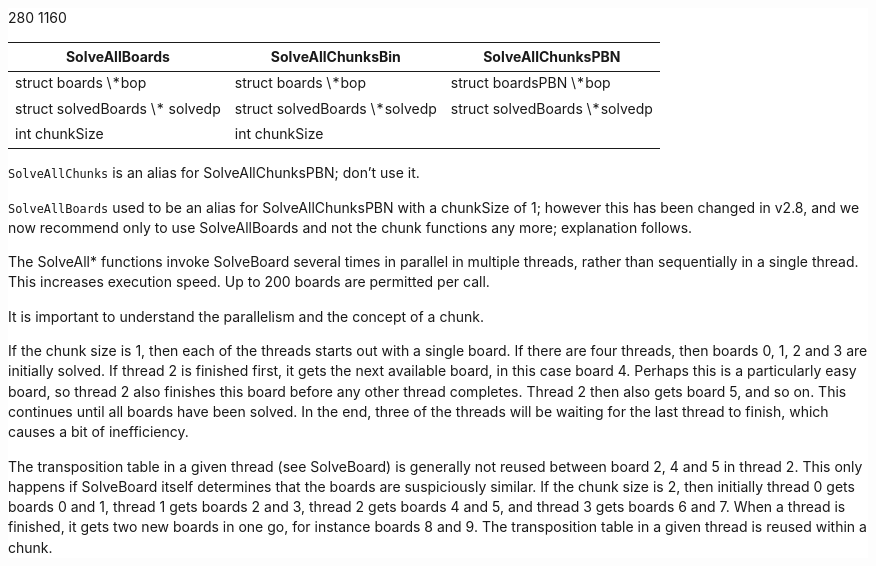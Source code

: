 <td>2</td><td>80</td>
</tr>
<tr style="background-color: #fff;">
<td>1</td><td>160</td>
</tr>
</tbody>
</table>

<table>
<thead>
<tr style="background-color: #fff;">
<th><a name="SolveAllBoards"></a>SolveAllBoards</th><th><a name="SolveAllChunksBin"></a>SolveAllChunksBin</th><th><a name="SolveAllChunksPBN"></a>SolveAllChunksPBN</th>
</tr>
</thead>
<tbody>
<tr style="background-color: #fff;">
<td>struct boards \*bop</td><td>struct boards \*bop</td><td>struct boardsPBN \*bop</td>
</tr>
<tr style="background-color: #fff;">
<td>struct solvedBoards \* solvedp</td><td>struct solvedBoards \*solvedp</td><td>struct solvedBoards \*solvedp</td>
</tr>
<tr style="background-color: #fff;">
<td>int chunkSize</td><td>int chunkSize</td>
</tr>
</tbody>
</table>

`SolveAllChunks` is an alias for SolveAllChunksPBN; don’t use it.

`SolveAllBoards` used to be an alias for SolveAllChunksPBN with a chunkSize of 1; however this has been changed in v2.8, and we now recommend only to use SolveAllBoards and not the chunk functions any more; explanation follows.

The SolveAll\* functions invoke SolveBoard several times in parallel in multiple threads, rather than sequentially in a single thread. This increases execution speed. Up to 200 boards are permitted per call.

It is important to understand the parallelism and the concept of a chunk.

If the chunk size is 1, then each of the threads starts out with a single board. If there are four threads, then boards 0, 1, 2 and 3 are initially solved. If thread 2 is finished first, it gets the next available board, in this case board 4. Perhaps this is a particularly easy board, so thread 2 also finishes this board before any other thread completes. Thread 2 then also gets board 5, and so on. This continues until all boards have been solved. In the end, three of the threads will be waiting for the last thread to finish, which causes a bit of inefficiency.

The transposition table in a given thread (see SolveBoard) is generally not reused between board 2, 4 and 5 in thread 2. This only happens if SolveBoard itself determines that the boards are suspiciously similar. If the chunk size is 2, then initially thread 0 gets boards 0 and 1, thread 1 gets boards 2 and 3, thread 2 gets boards 4 and 5, and thread 3 gets boards 6 and 7. When a thread is finished, it gets two new boards in one go, for instance boards 8 and 9. The transposition table in a given thread is reused within a chunk.
